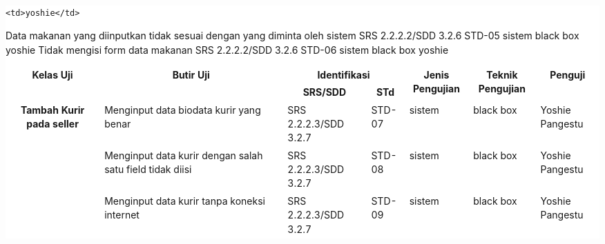 	<td>yoshie</td>
<tr>
	<td>Data makanan yang diinputkan tidak sesuai dengan yang diminta oleh sistem</td>
	<td>SRS 2.2.2.2/SDD 3.2.6</td>
	<td>STD-05</td>
	<td>sistem</td>
	<td>black box</td>
	<td>yoshie</td>
<tr>
	<td>Tidak mengisi form data makanan</td>
	<td>SRS 2.2.2.2/SDD 3.2.6</td>
	<td>STD-06</td>
	<td>sistem</td>
	<td>black box</td>
	<td>yoshie</td>
</tr>

</thead>  
</table>

<table>  
	<thead>  
<tr>
	<td rowspan="2" align="center"><strong>Kelas Uji</td>
	<td rowspan="2" align="center"><strong>Butir Uji </td>
	<td colspan="2" align="center"><strong>Identifikasi</td>
	<td rowspan="2" align="center"><strong>Jenis Pengujian</td>
	<td rowspan="2" align="center"><strong>Teknik Pengujian</td>
	<td rowspan="2" align="center"><strong>Penguji</td>
</tr>
		<tr>
			<td align="center"><strong>SRS/SDD</td>
			<td align="center"><strong>STd</td>
		</tr>
<tr>
	<td rowspan="3" align="center"><strong>Tambah Kurir pada seller</td>
	<td>Menginput data biodata kurir yang benar</td>
	<td>SRS 2.2.2.3/SDD 3.2.7</td>
	<td>STD-07</td>
	<td>sistem</td>
	<td>black box</td>
	<td>Yoshie Pangestu</td>
<tr>
	<td>Menginput data kurir dengan salah satu field tidak diisi</td>
	<td>SRS 2.2.2.3/SDD 3.2.7</td>
	<td>STD-08</td>
	<td>sistem</td>
	<td>black box</td>
	<td>Yoshie Pangestu</td>
</tr>
<tr>
	<td>Menginput data kurir tanpa koneksi internet</td>
	<td>SRS 2.2.2.3/SDD 3.2.7</td>
	<td>STD-09</td>
	<td>sistem</td>
	<td>black box</td>
	<td>Yoshie Pangestu</td>
</tr>
